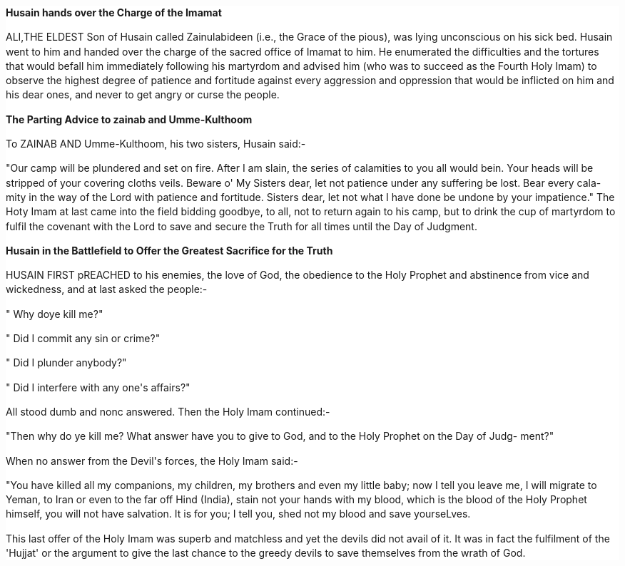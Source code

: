 **Husain hands over the Charge of the Imamat**

ALI,THE ELDEST Son of Husain called Zainulabideen (i.e., the Grace of
the pious), was lying unconscious on his sick bed. Husain went to him
and handed over the charge of the sacred office of Imamat to him. He
enumerated the difficulties and the tortures that would befall him
immediately following his martyrdom and advised him (who was to succeed
as the Fourth Holy Imam) to observe the highest degree of patience and
fortitude against every aggression and oppression that would be
inflicted on him and his dear ones, and never to get angry or curse the
people.

**The Parting Advice to zainab and Umme-Kulthoom**

To ZAINAB AND Umme-Kulthoom, his two sisters, Husain said:-

"Our camp will be plundered and set on fire. After I am slain, the
series of calamities to you all would bein. Your heads will be stripped
of your covering cloths veils. Beware o' My Sisters dear, let not
patience under any suffering be lost. Bear every cala- mity in the way
of the Lord with patience and fortitude. Sisters dear, let not what I
have done be undone by your impatience." The Hoty Imam at last came into
the field bidding goodbye, to all, not to return again to his camp, but
to drink the cup of martyrdom to fulfil the covenant with the Lord to
save and secure the Truth for all times until the Day of Judgment.

**Husain in the Battlefield to Offer the Greatest Sacrifice for the
Truth**

HUSAIN FIRST pREACHED to his enemies, the love of God, the obedience to
the Holy Prophet and abstinence from vice and wickedness, and at last
asked the people:-

" Why doye kill me?"

" Did I commit any sin or crime?"

" Did I plunder anybody?"

" Did I interfere with any one's affairs?"

All stood dumb and nonc answered. Then the Holy Imam continued:-

"Then why do ye kill me? What answer have you to give to God, and to
the Holy Prophet on the Day of Judg- ment?"

When no answer from the Devil's forces, the Holy Imam said:-

"You have killed all my companions, my children, my brothers and even
my little baby; now I tell you leave me, I will migrate to Yeman, to
Iran or even to the far off Hind (India), stain not your hands with my
blood, which is the blood of the Holy Prophet himself, you will not have
salvation. It is for you; I tell you, shed not my blood and save
yourseLves.

This last offer of the Holy Imam was superb and matchless and yet the
devils did not avail of it. It was in fact the fulfilment of the
'Hujjat' or the argument to give the last chance to the greedy devils to
save themselves from the wrath of God.
